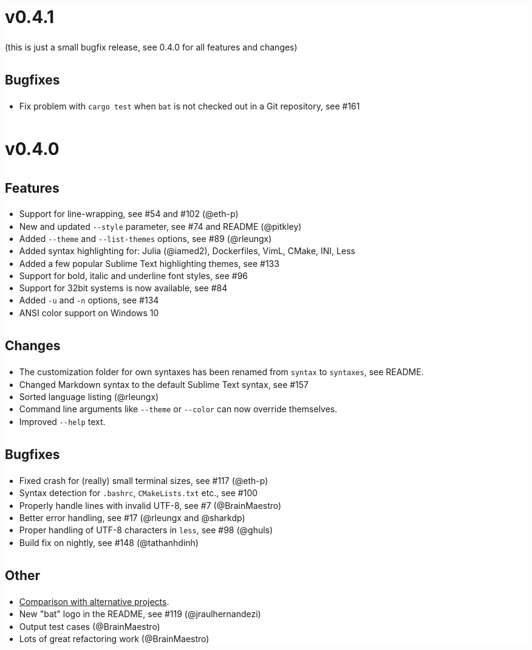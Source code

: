 # v0.4.1

(this is just a small bugfix release, see 0.4.0 for all features and changes)

## Bugfixes

- Fix problem with `cargo test` when `bat` is not checked out in a Git repository, see #161

# v0.4.0

## Features

* Support for line-wrapping, see #54 and #102 (@eth-p)
* New and updated `--style` parameter, see #74 and README (@pitkley)
* Added `--theme` and `--list-themes` options, see #89 (@rleungx)
* Added syntax highlighting for: Julia (@iamed2), Dockerfiles, VimL, CMake, INI, Less
* Added a few popular Sublime Text highlighting themes, see #133
* Support for bold, italic and underline font styles, see #96
* Support for 32bit systems is now available, see #84
* Added `-u` and `-n` options, see #134
* ANSI color support on Windows 10

## Changes

* The customization folder for own syntaxes has been renamed from `syntax` to `syntaxes`, see README.
* Changed Markdown syntax to the default Sublime Text syntax, see #157
* Sorted language listing (@rleungx)
* Command line arguments like `--theme` or `--color` can now override themselves.
* Improved `--help` text.

## Bugfixes

- Fixed crash for (really) small terminal sizes, see #117 (@eth-p)
- Syntax detection for `.bashrc`, `CMakeLists.txt` etc., see #100
- Properly handle lines with invalid UTF-8, see #7 (@BrainMaestro)
- Better error handling, see #17 (@rleungx and @sharkdp)
- Proper handling of UTF-8 characters in `less`, see #98 (@ghuls)
- Build fix on nightly, see #148 (@tathanhdinh)

## Other

- [Comparison with alternative projects](https://github.com/sharkdp/bat/blob/master/doc/alternatives.md).
- New "bat" logo in the README, see #119 (@jraulhernandezi)
- Output test cases (@BrainMaestro)
- Lots of great refactoring work (@BrainMaestro)
